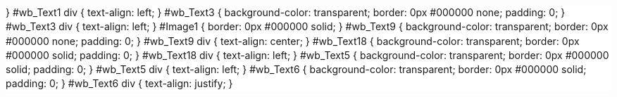 }
#wb_Text1 div
{
text-align: left;
}
#wb_Text3
{
background-color: transparent;
border: 0px #000000 none;
padding: 0;
}
#wb_Text3 div
{
text-align: left;
}
#Image1
{
border: 0px #000000 solid;
}
#wb_Text9
{
background-color: transparent;
border: 0px #000000 none;
padding: 0;
}
#wb_Text9 div
{
text-align: center;
}
#wb_Text18
{
background-color: transparent;
border: 0px #000000 solid;
padding: 0;
}
#wb_Text18 div
{
text-align: left;
}
#wb_Text5
{
background-color: transparent;
border: 0px #000000 solid;
padding: 0;
}
#wb_Text5 div
{
text-align: left;
}
#wb_Text6
{
background-color: transparent;
border: 0px #000000 solid;
padding: 0;
}
#wb_Text6 div
{
text-align: justify;
}
</style>
</head>
<body>
<div id="container">